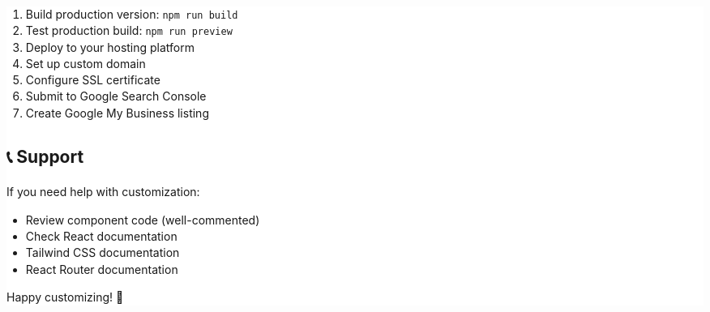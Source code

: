 1. Build production version: `npm run build`
2. Test production build: `npm run preview`
3. Deploy to your hosting platform
4. Set up custom domain
5. Configure SSL certificate
6. Submit to Google Search Console
7. Create Google My Business listing

## 📞 Support

If you need help with customization:
- Review component code (well-commented)
- Check React documentation
- Tailwind CSS documentation
- React Router documentation

Happy customizing! 🎉

